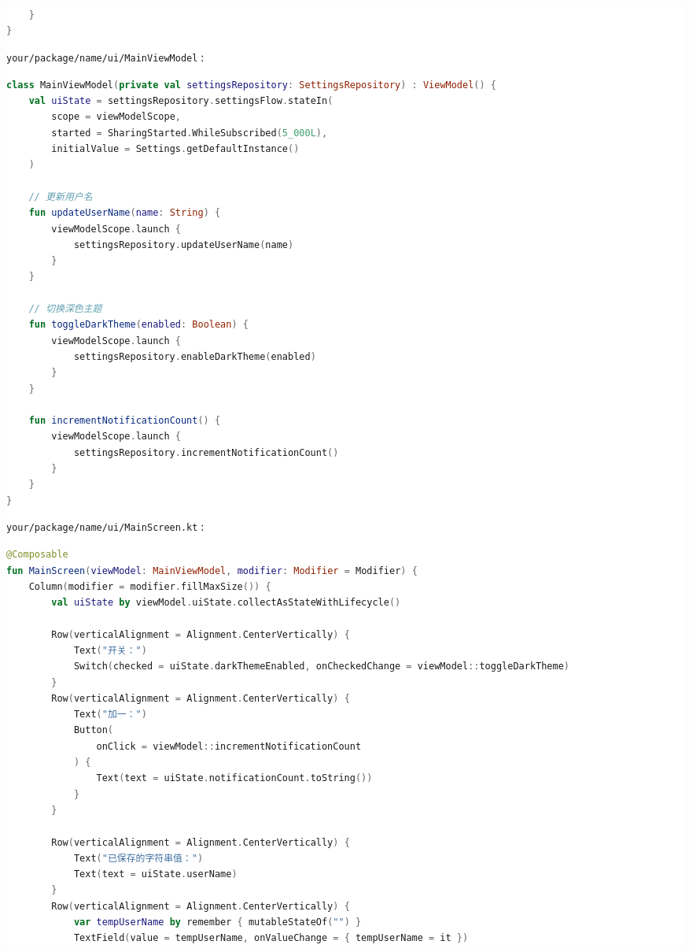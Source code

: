 ```kotlin
    }
}
```

`your/package/name/ui/MainViewModel` :

```kotlin
class MainViewModel(private val settingsRepository: SettingsRepository) : ViewModel() {
    val uiState = settingsRepository.settingsFlow.stateIn(
        scope = viewModelScope,
        started = SharingStarted.WhileSubscribed(5_000L),
        initialValue = Settings.getDefaultInstance()
    )

    // 更新用户名
    fun updateUserName(name: String) {
        viewModelScope.launch {
            settingsRepository.updateUserName(name)
        }
    }

    // 切换深色主题
    fun toggleDarkTheme(enabled: Boolean) {
        viewModelScope.launch {
            settingsRepository.enableDarkTheme(enabled)
        }
    }

    fun incrementNotificationCount() {
        viewModelScope.launch {
            settingsRepository.incrementNotificationCount()
        }
    }
}
```

`your/package/name/ui/MainScreen.kt` :

```kotlin
@Composable
fun MainScreen(viewModel: MainViewModel, modifier: Modifier = Modifier) {
    Column(modifier = modifier.fillMaxSize()) {
        val uiState by viewModel.uiState.collectAsStateWithLifecycle()

        Row(verticalAlignment = Alignment.CenterVertically) {
            Text("开关：")
            Switch(checked = uiState.darkThemeEnabled, onCheckedChange = viewModel::toggleDarkTheme)
        }
        Row(verticalAlignment = Alignment.CenterVertically) {
            Text("加一：")
            Button(
                onClick = viewModel::incrementNotificationCount
            ) {
                Text(text = uiState.notificationCount.toString())
            }
        }

        Row(verticalAlignment = Alignment.CenterVertically) {
            Text("已保存的字符串值：")
            Text(text = uiState.userName)
        }
        Row(verticalAlignment = Alignment.CenterVertically) {
            var tempUserName by remember { mutableStateOf("") }
            TextField(value = tempUserName, onValueChange = { tempUserName = it })
```